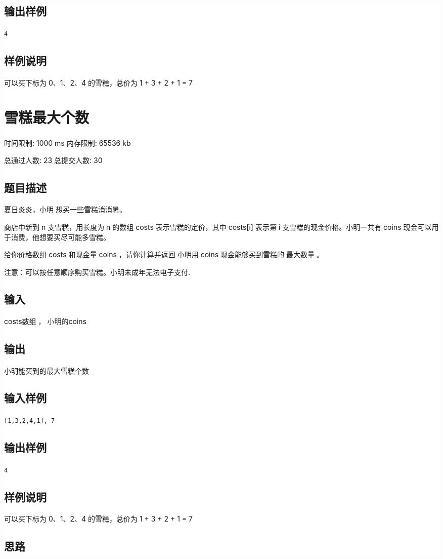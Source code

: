 ## 输出样例

```
4
```

## 样例说明

可以买下标为 0、1、2、4 的雪糕，总价为 1 + 3 + 2 + 1 = 7

# 雪糕最大个数

时间限制: 1000 ms 内存限制: 65536 kb

总通过人数: 23 总提交人数: 30

## 题目描述

夏日炎炎，小明 想买一些雪糕消消暑。

商店中新到 n 支雪糕，用长度为 n 的数组 costs 表示雪糕的定价，其中 costs[i] 表示第 i 支雪糕的现金价格。小明一共有 coins 现金可以用于消费，他想要买尽可能多雪糕。

给你价格数组 costs 和现金量 coins ，请你计算并返回 小明用 coins 现金能够买到雪糕的 最大数量 。

注意：可以按任意顺序购买雪糕。小明未成年无法电子支付.

## 输入

costs数组 ， 小明的coins

## 输出

小明能买到的最大雪糕个数

## 输入样例

```
[1,3,2,4,1], 7
```

## 输出样例

```
4
```

## 样例说明

可以买下标为 0、1、2、4 的雪糕，总价为 1 + 3 + 2 + 1 = 7

## 思路
